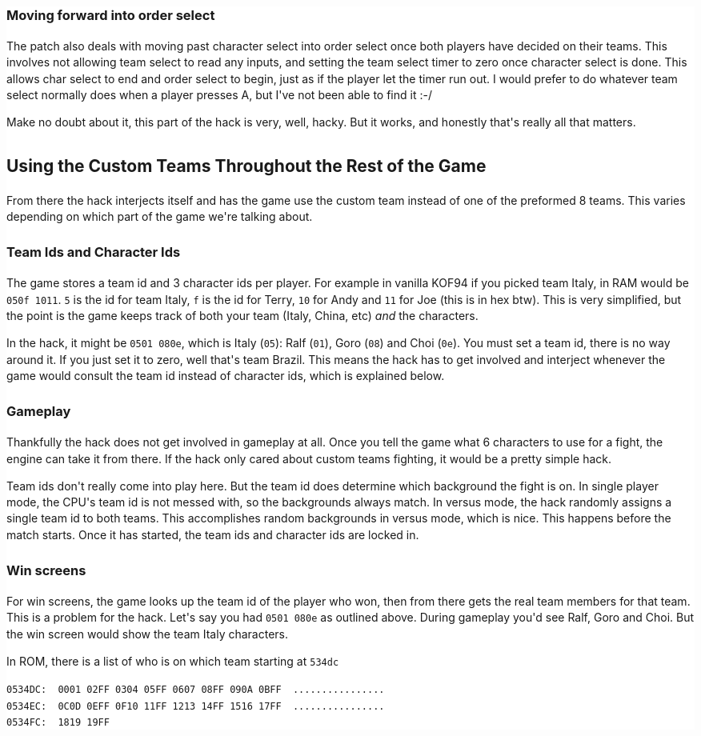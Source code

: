 ### Moving forward into order select

The patch also deals with moving past character select into order select once both players have decided on their teams. This involves not allowing team select to read any inputs, and setting the team select timer to zero once character select is done. This allows char select to end and order select to begin, just as if the player let the timer run out. I would prefer to do whatever team select normally does when a player presses A, but I've not been able to find it :-/

Make no doubt about it, this part of the hack is very, well, hacky. But it works, and honestly that's really all that matters.

## Using the Custom Teams Throughout the Rest of the Game

From there the hack interjects itself and has the game use the custom team instead of one of the preformed 8 teams. This varies depending on which part of the game we're talking about.

### Team Ids and Character Ids

The game stores a team id and 3 character ids per player. For example in vanilla KOF94 if you picked team Italy, in RAM would be `050f 1011`. `5` is the id for team Italy, `f` is the id for Terry, `10` for Andy and `11` for Joe (this is in hex btw). This is very simplified, but the point is the game keeps track of both your team (Italy, China, etc) _and_ the characters.

In the hack, it might be `0501 080e`, which is Italy (`05`): Ralf (`01`), Goro (`08`) and Choi (`0e`). You must set a team id, there is no way around it. If you just set it to zero, well that's team Brazil. This means the hack has to get involved and interject whenever the game would consult the team id instead of character ids, which is explained below.

### Gameplay

Thankfully the hack does not get involved in gameplay at all. Once you tell the game what 6 characters to use for a fight, the engine can take it from there. If the hack only cared about custom teams fighting, it would be a pretty simple hack.

Team ids don't really come into play here. But the team id does determine which background the fight is on. In single player mode, the CPU's team id is not messed with, so the backgrounds always match. In versus mode, the hack randomly assigns a single team id to both teams. This accomplishes random backgrounds in versus mode, which is nice. This happens before the match starts. Once it has started, the team ids and character ids are locked in.

### Win screens

For win screens, the game looks up the team id of the player who won, then from there gets the real team members for that team. This is a problem for the hack. Let's say you had `0501 080e` as outlined above. During gameplay you'd see Ralf, Goro and Choi. But the win screen would show the team Italy characters.

In ROM, there is a list of who is on which team starting at `534dc`

```
0534DC:  0001 02FF 0304 05FF 0607 08FF 090A 0BFF  ................
0534EC:  0C0D 0EFF 0F10 11FF 1213 14FF 1516 17FF  ................
0534FC:  1819 19FF
```
